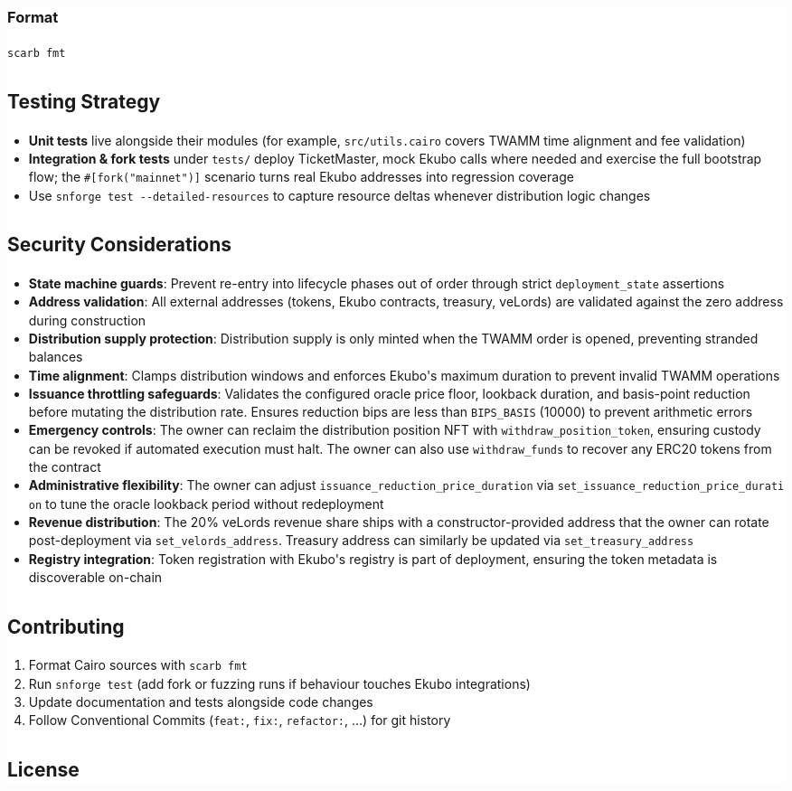 ### Format

```bash
scarb fmt
```

## Testing Strategy

- **Unit tests** live alongside their modules (for example, `src/utils.cairo` covers TWAMM time
  alignment and fee validation)
- **Integration & fork tests** under `tests/` deploy TicketMaster, mock Ekubo calls where needed and
  exercise the full bootstrap flow; the `#[fork("mainnet")]` scenario turns real Ekubo addresses
  into regression coverage
- Use `snforge test --detailed-resources` to capture resource deltas whenever distribution logic
  changes

## Security Considerations

- **State machine guards**: Prevent re-entry into lifecycle phases out of order through strict `deployment_state` assertions
- **Address validation**: All external addresses (tokens, Ekubo contracts, treasury, veLords) are validated against the zero address during construction
- **Distribution supply protection**: Distribution supply is only minted when the TWAMM order is opened, preventing stranded balances
- **Time alignment**: Clamps distribution windows and enforces Ekubo's maximum duration to prevent invalid TWAMM operations
- **Issuance throttling safeguards**: Validates the configured oracle price floor, lookback duration, and basis-point reduction before mutating the distribution rate. Ensures reduction bips are less than `BIPS_BASIS` (10000) to prevent arithmetic errors
- **Emergency controls**: The owner can reclaim the distribution position NFT with `withdraw_position_token`, ensuring custody can be revoked if automated execution must halt. The owner can also use `withdraw_funds` to recover any ERC20 tokens from the contract
- **Administrative flexibility**: The owner can adjust `issuance_reduction_price_duration` via `set_issuance_reduction_price_duration` to tune the oracle lookback period without redeployment
- **Revenue distribution**: The 20% veLords revenue share ships with a constructor-provided address that the owner can rotate post-deployment via `set_velords_address`. Treasury address can similarly be updated via `set_treasury_address`
- **Registry integration**: Token registration with Ekubo's registry is part of deployment, ensuring the token metadata is discoverable on-chain

## Contributing

1. Format Cairo sources with `scarb fmt`
2. Run `snforge test` (add fork or fuzzing runs if behaviour touches Ekubo integrations)
3. Update documentation and tests alongside code changes
4. Follow Conventional Commits (`feat:`, `fix:`, `refactor:`, …) for git history

## License
